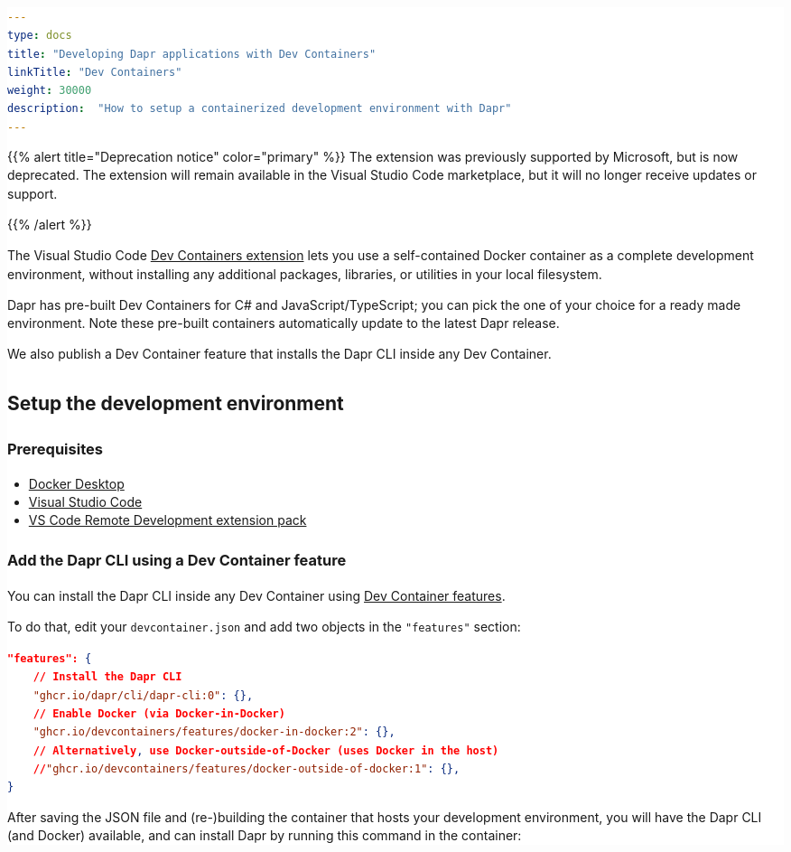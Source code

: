 ```yaml
---
type: docs
title: "Developing Dapr applications with Dev Containers"
linkTitle: "Dev Containers"
weight: 30000
description:  "How to setup a containerized development environment with Dapr"
---
```


{{% alert title="Deprecation notice" color="primary" %}}
The extension was previously supported by Microsoft, but is now deprecated. The extension will remain available in the Visual Studio Code marketplace, but it will no longer receive updates or support.

{{% /alert %}}

The Visual Studio Code [Dev Containers extension](https://code.visualstudio.com/docs/remote/containers) lets you use a self-contained Docker container as a complete development environment, without installing any additional packages, libraries, or utilities in your local filesystem.

Dapr has pre-built Dev Containers for C# and JavaScript/TypeScript; you can pick the one of your choice for a ready made environment. Note these pre-built containers automatically update to the latest Dapr release.

We also publish a Dev Container feature that installs the Dapr CLI inside any Dev Container.

## Setup the development environment

### Prerequisites

- [Docker Desktop](https://docs.docker.com/desktop/)
- [Visual Studio Code](https://code.visualstudio.com/)
- [VS Code Remote Development extension pack](https://aka.ms/vscode-remote/download/extension)

### Add the Dapr CLI using a Dev Container feature

You can install the Dapr CLI inside any Dev Container using [Dev Container features](https://containers.dev/features).

To do that, edit your `devcontainer.json` and add two objects in the `"features"` section:

```json
"features": {
    // Install the Dapr CLI
    "ghcr.io/dapr/cli/dapr-cli:0": {},
    // Enable Docker (via Docker-in-Docker)
    "ghcr.io/devcontainers/features/docker-in-docker:2": {},
    // Alternatively, use Docker-outside-of-Docker (uses Docker in the host)
    //"ghcr.io/devcontainers/features/docker-outside-of-docker:1": {},
}
```

After saving the JSON file and (re-)building the container that hosts your development environment, you will have the Dapr CLI (and Docker) available, and can install Dapr by running this command in the container:
